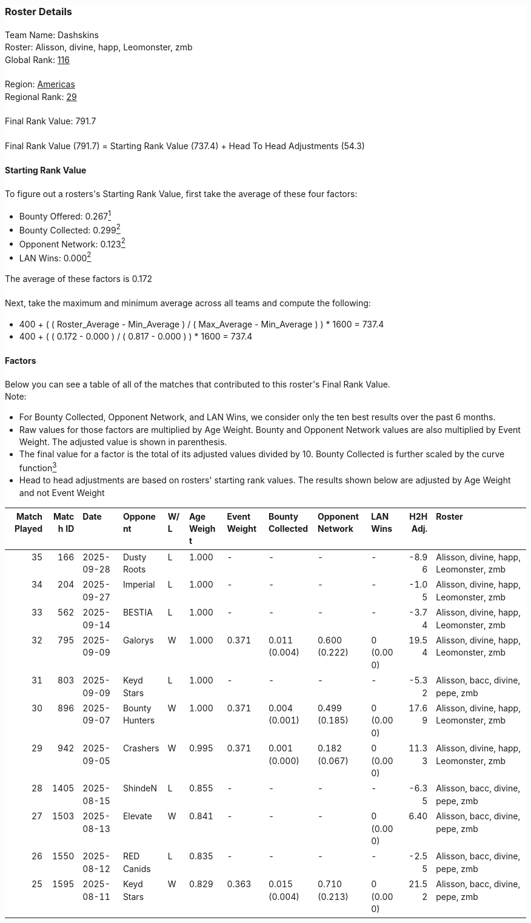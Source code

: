 ### Roster Details<br />
Team Name: Dashskins<br />
Roster: Alisson, divine, happ, Leomonster, zmb<br />
Global Rank: [116](../../standings_global_2025_10_06.md)<br />
<br />
Region: [Americas]( ../../standings_americas_2025_10_06.md)<br />
Regional Rank: [29]( ../../standings_americas_2025_10_06.md)<br />
<br />
Final Rank Value:  791.7<br />
<br />
Final Rank Value (791.7) = Starting Rank Value (737.4) + Head To Head Adjustments (54.3)<br />

#### Starting Rank Value<br />
To figure out a rosters's Starting Rank Value, first take the average of these four factors:<br />
- Bounty Offered: 0.267[<sup>1</sup>](#table2)
- Bounty Collected: 0.299[<sup>2</sup>](#table1)
- Opponent Network: 0.123[<sup>2</sup>](#table1)
- LAN Wins: 0.000[<sup>2</sup>](#table1)

The average of these factors is 0.172<br />
<br />
Next, take the maximum and minimum average across all teams and compute the following:<br />
- 400 + ( ( Roster_Average - Min_Average ) / ( Max_Average - Min_Average ) ) * 1600 = 737.4
- 400 + ( ( 0.172 - 0.000 ) / ( 0.817 - 0.000 ) ) * 1600 = 737.4


#### Factors<br />
Below you can see a table of all of the matches that contributed to this roster's Final Rank Value.<br />
Note:<br />

- For Bounty Collected, Opponent Network, and LAN Wins, we consider only the ten best results over the past 6 months.
- Raw values for those factors are multiplied by Age Weight. Bounty and Opponent Network values are also multiplied by Event Weight. The adjusted value is shown in parenthesis.
- The final value for a factor is the total of its adjusted values divided by 10. Bounty Collected is further scaled by the curve function[<sup>3</sup>](#curveFunction)
- Head to head adjustments are based on rosters' starting rank values. The results shown below are adjusted by Age Weight and not Event Weight
<span id="table1"></span><br />


| Match Played | Match ID | Date       | Opponent       | W/L | Age Weight | Event Weight | Bounty Collected | Opponent Network | LAN Wins  | H2H Adj. | Roster                                 |
| -: | -: | :- | :- | :- | :- | :- | :- | :- | :- | -: | :- |
|           35 |      166 | 2025-09-28 | Dusty Roots    | L   | 1.000      | -            | -                | -                | -         |    -8.96 | Alisson, divine, happ, Leomonster, zmb |
|           34 |      204 | 2025-09-27 | Imperial       | L   | 1.000      | -            | -                | -                | -         |    -1.05 | Alisson, divine, happ, Leomonster, zmb |
|           33 |      562 | 2025-09-14 | BESTIA         | L   | 1.000      | -            | -                | -                | -         |    -3.74 | Alisson, divine, happ, Leomonster, zmb |
|           32 |      795 | 2025-09-09 | Galorys        | W   | 1.000      | 0.371        | 0.011 (0.004)    | 0.600 (0.222)    | 0 (0.000) |    19.54 | Alisson, divine, happ, Leomonster, zmb |
|           31 |      803 | 2025-09-09 | Keyd Stars     | L   | 1.000      | -            | -                | -                | -         |    -5.32 | Alisson, bacc, divine, pepe, zmb       |
|           30 |      896 | 2025-09-07 | Bounty Hunters | W   | 1.000      | 0.371        | 0.004 (0.001)    | 0.499 (0.185)    | 0 (0.000) |    17.69 | Alisson, divine, happ, Leomonster, zmb |
|           29 |      942 | 2025-09-05 | Crashers       | W   | 0.995      | 0.371        | 0.001 (0.000)    | 0.182 (0.067)    | 0 (0.000) |    11.33 | Alisson, divine, happ, Leomonster, zmb |
|           28 |     1405 | 2025-08-15 | ShindeN        | L   | 0.855      | -            | -                | -                | -         |    -6.35 | Alisson, bacc, divine, pepe, zmb       |
|           27 |     1503 | 2025-08-13 | Elevate        | W   | 0.841      | -            | -                | -                | 0 (0.000) |     6.40 | Alisson, bacc, divine, pepe, zmb       |
|           26 |     1550 | 2025-08-12 | RED Canids     | L   | 0.835      | -            | -                | -                | -         |    -2.55 | Alisson, bacc, divine, pepe, zmb       |
|           25 |     1595 | 2025-08-11 | Keyd Stars     | W   | 0.829      | 0.363        | 0.015 (0.004)    | 0.710 (0.213)    | 0 (0.000) |    21.52 | Alisson, bacc, divine, pepe, zmb       |